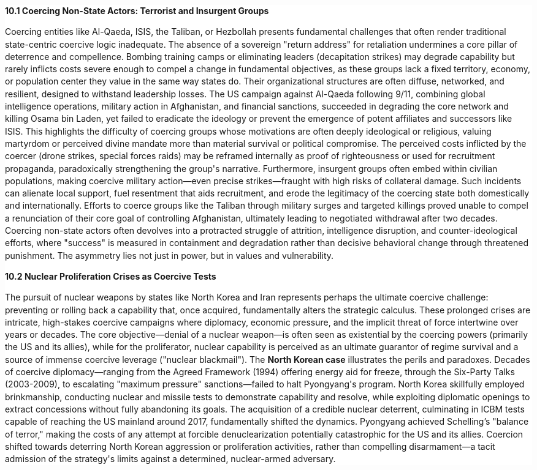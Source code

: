 **10.1 Coercing Non-State Actors: Terrorist and Insurgent Groups**

Coercing entities like Al-Qaeda, ISIS, the Taliban, or Hezbollah presents fundamental challenges that often render traditional state-centric coercive logic inadequate. The absence of a sovereign "return address" for retaliation undermines a core pillar of deterrence and compellence. Bombing training camps or eliminating leaders (decapitation strikes) may degrade capability but rarely inflicts costs severe enough to compel a change in fundamental objectives, as these groups lack a fixed territory, economy, or population center they value in the same way states do. Their organizational structures are often diffuse, networked, and resilient, designed to withstand leadership losses. The US campaign against Al-Qaeda following 9/11, combining global intelligence operations, military action in Afghanistan, and financial sanctions, succeeded in degrading the core network and killing Osama bin Laden, yet failed to eradicate the ideology or prevent the emergence of potent affiliates and successors like ISIS. This highlights the difficulty of coercing groups whose motivations are often deeply ideological or religious, valuing martyrdom or perceived divine mandate more than material survival or political compromise. The perceived costs inflicted by the coercer (drone strikes, special forces raids) may be reframed internally as proof of righteousness or used for recruitment propaganda, paradoxically strengthening the group's narrative. Furthermore, insurgent groups often embed within civilian populations, making coercive military action—even precise strikes—fraught with high risks of collateral damage. Such incidents can alienate local support, fuel resentment that aids recruitment, and erode the legitimacy of the coercing state both domestically and internationally. Efforts to coerce groups like the Taliban through military surges and targeted killings proved unable to compel a renunciation of their core goal of controlling Afghanistan, ultimately leading to negotiated withdrawal after two decades. Coercing non-state actors often devolves into a protracted struggle of attrition, intelligence disruption, and counter-ideological efforts, where "success" is measured in containment and degradation rather than decisive behavioral change through threatened punishment. The asymmetry lies not just in power, but in values and vulnerability.

**10.2 Nuclear Proliferation Crises as Coercive Tests**

The pursuit of nuclear weapons by states like North Korea and Iran represents perhaps the ultimate coercive challenge: preventing or rolling back a capability that, once acquired, fundamentally alters the strategic calculus. These prolonged crises are intricate, high-stakes coercive campaigns where diplomacy, economic pressure, and the implicit threat of force intertwine over years or decades. The core objective—denial of a nuclear weapon—is often seen as existential by the coercing powers (primarily the US and its allies), while for the proliferator, nuclear capability is perceived as an ultimate guarantor of regime survival and a source of immense coercive leverage ("nuclear blackmail"). The **North Korean case** illustrates the perils and paradoxes. Decades of coercive diplomacy—ranging from the Agreed Framework (1994) offering energy aid for freeze, through the Six-Party Talks (2003-2009), to escalating "maximum pressure" sanctions—failed to halt Pyongyang's program. North Korea skillfully employed brinkmanship, conducting nuclear and missile tests to demonstrate capability and resolve, while exploiting diplomatic openings to extract concessions without fully abandoning its goals. The acquisition of a credible nuclear deterrent, culminating in ICBM tests capable of reaching the US mainland around 2017, fundamentally shifted the dynamics. Pyongyang achieved Schelling’s "balance of terror," making the costs of any attempt at forcible denuclearization potentially catastrophic for the US and its allies. Coercion shifted towards deterring North Korean aggression or proliferation activities, rather than compelling disarmament—a tacit admission of the strategy's limits against a determined, nuclear-armed adversary.
